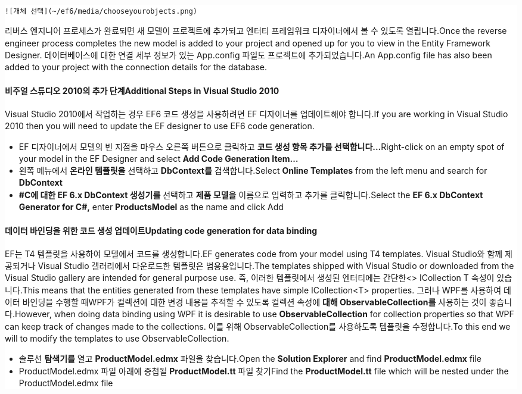     ![개체 선택](~/ef6/media/chooseyourobjects.png)

<span data-ttu-id="2cbf2-190">리버스 엔지니어 프로세스가 완료되면 새 모델이 프로젝트에 추가되고 엔터티 프레임워크 디자이너에서 볼 수 있도록 열립니다.</span><span class="sxs-lookup"><span data-stu-id="2cbf2-190">Once the reverse engineer process completes the new model is added to your project and opened up for you to view in the Entity Framework Designer.</span></span> <span data-ttu-id="2cbf2-191">데이터베이스에 대한 연결 세부 정보가 있는 App.config 파일도 프로젝트에 추가되었습니다.</span><span class="sxs-lookup"><span data-stu-id="2cbf2-191">An App.config file has also been added to your project with the connection details for the database.</span></span>

#### <a name="additional-steps-in-visual-studio-2010"></a><span data-ttu-id="2cbf2-192">비주얼 스튜디오 2010의 추가 단계</span><span class="sxs-lookup"><span data-stu-id="2cbf2-192">Additional Steps in Visual Studio 2010</span></span>

<span data-ttu-id="2cbf2-193">Visual Studio 2010에서 작업하는 경우 EF6 코드 생성을 사용하려면 EF 디자이너를 업데이트해야 합니다.</span><span class="sxs-lookup"><span data-stu-id="2cbf2-193">If you are working in Visual Studio 2010 then you will need to update the EF designer to use EF6 code generation.</span></span>

-   <span data-ttu-id="2cbf2-194">EF 디자이너에서 모델의 빈 지점을 마우스 오른쪽 버튼으로 클릭하고 **코드 생성 항목 추가를 선택합니다...**</span><span class="sxs-lookup"><span data-stu-id="2cbf2-194">Right-click on an empty spot of your model in the EF Designer and select **Add Code Generation Item…**</span></span>
-   <span data-ttu-id="2cbf2-195">왼쪽 메뉴에서 **온라인 템플릿을** 선택하고 **DbContext를** 검색합니다.</span><span class="sxs-lookup"><span data-stu-id="2cbf2-195">Select **Online Templates** from the left menu and search for **DbContext**</span></span>
-   <span data-ttu-id="2cbf2-196">**\#C에 대한 EF 6.x DbContext 생성기를** 선택하고 **제품 모델을** 이름으로 입력하고 추가를 클릭합니다.</span><span class="sxs-lookup"><span data-stu-id="2cbf2-196">Select the **EF 6.x DbContext Generator for C\#,** enter **ProductsModel** as the name and click Add</span></span>

#### <a name="updating-code-generation-for-data-binding"></a><span data-ttu-id="2cbf2-197">데이터 바인딩을 위한 코드 생성 업데이트</span><span class="sxs-lookup"><span data-stu-id="2cbf2-197">Updating code generation for data binding</span></span>

<span data-ttu-id="2cbf2-198">EF는 T4 템플릿을 사용하여 모델에서 코드를 생성합니다.</span><span class="sxs-lookup"><span data-stu-id="2cbf2-198">EF generates code from your model using T4 templates.</span></span> <span data-ttu-id="2cbf2-199">Visual Studio와 함께 제공되거나 Visual Studio 갤러리에서 다운로드한 템플릿은 범용용입니다.</span><span class="sxs-lookup"><span data-stu-id="2cbf2-199">The templates shipped with Visual Studio or downloaded from the Visual Studio gallery are intended for general purpose use.</span></span> <span data-ttu-id="2cbf2-200">즉, 이러한 템플릿에서 생성된 엔터티에는 간단한&lt;&gt; ICollection T 속성이 있습니다.</span><span class="sxs-lookup"><span data-stu-id="2cbf2-200">This means that the entities generated from these templates have simple ICollection&lt;T&gt; properties.</span></span> <span data-ttu-id="2cbf2-201">그러나 WPF를 사용하여 데이터 바인딩을 수행할 때WPF가 컬렉션에 대한 변경 내용을 추적할 수 있도록 컬렉션 속성에 **대해 ObservableCollection를** 사용하는 것이 좋습니다.</span><span class="sxs-lookup"><span data-stu-id="2cbf2-201">However, when doing data binding using WPF it is desirable to use **ObservableCollection** for collection properties so that WPF can keep track of changes made to the collections.</span></span> <span data-ttu-id="2cbf2-202">이를 위해 ObservableCollection를 사용하도록 템플릿을 수정합니다.</span><span class="sxs-lookup"><span data-stu-id="2cbf2-202">To this end we will to modify the templates to use ObservableCollection.</span></span>

-   <span data-ttu-id="2cbf2-203">솔루션 **탐색기를** 열고 **ProductModel.edmx** 파일을 찾습니다.</span><span class="sxs-lookup"><span data-stu-id="2cbf2-203">Open the **Solution Explorer** and find **ProductModel.edmx** file</span></span>
-   <span data-ttu-id="2cbf2-204">ProductModel.edmx 파일 아래에 중첩될 **ProductModel.tt** 파일 찾기</span><span class="sxs-lookup"><span data-stu-id="2cbf2-204">Find the **ProductModel.tt** file which will be nested under the ProductModel.edmx file</span></span>
